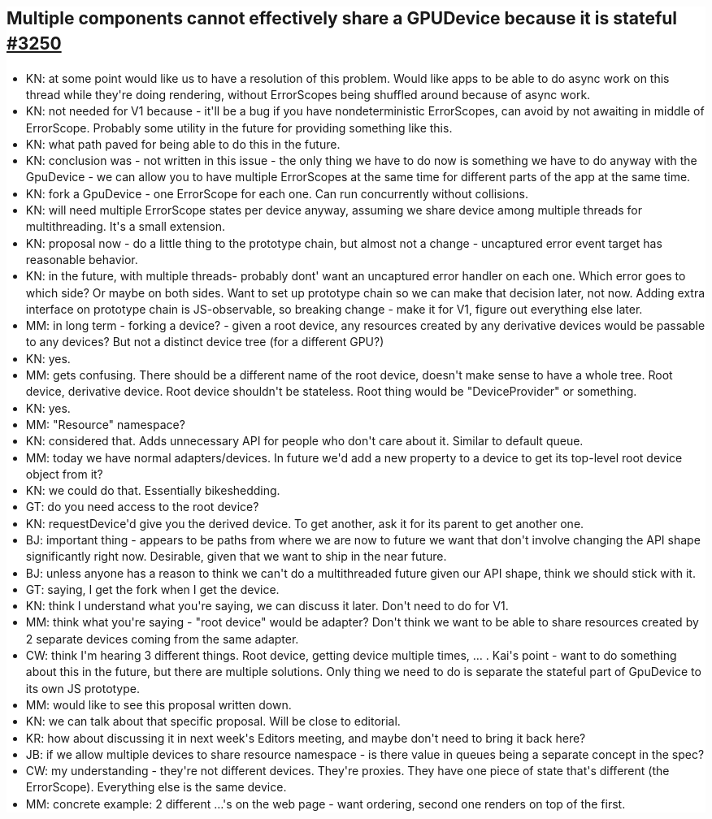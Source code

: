 
## Multiple components cannot effectively share a GPUDevice because it is stateful [#3250](https://github.com/gpuweb/gpuweb/issues/3250)



* KN: at some point would like us to have a resolution of this problem. Would like apps to be able to do async work on this thread while they're doing rendering, without ErrorScopes being shuffled around because of async work.
* KN: not needed for V1 because - it'll be a bug if you have nondeterministic ErrorScopes, can avoid by not awaiting in middle of ErrorScope. Probably some utility in the future for providing something like this.
* KN: what path paved for being able to do this in the future.
* KN: conclusion was - not written in this issue - the only thing we have to do now is something we have to do anyway with the GpuDevice - we can allow you to have multiple ErrorScopes at the same time for different parts of the app at the same time.
* KN: fork a GpuDevice - one ErrorScope for each one. Can run concurrently without collisions.
* KN: will need multiple ErrorScope states per device anyway, assuming we share device among multiple threads for multithreading. It's a small extension.
* KN: proposal now - do a little thing to the prototype chain, but almost not a change - uncaptured error event target has reasonable behavior.
* KN: in the future, with multiple threads- probably dont' want an uncaptured error handler on each one. Which error goes to which side? Or maybe on both sides. Want to set up prototype chain so we can make that decision later, not now. Adding extra interface on prototype chain is JS-observable, so breaking change - make it for V1, figure out everything else later.
* MM: in long term - forking a device? - given a root device, any resources created by any derivative devices would be passable to any devices? But not a distinct device tree (for a different GPU?)
* KN: yes.
* MM: gets confusing. There should be a different name of the root device, doesn't make sense to have a whole tree. Root device, derivative device. Root device shouldn't be stateless. Root thing would be "DeviceProvider" or something.
* KN: yes.
* MM: "Resource" namespace?
* KN: considered that. Adds unnecessary API for people who don't care about it. Similar to default queue.
* MM: today we have normal adapters/devices. In future we'd add a new property to a device to get its top-level root device object from it?
* KN: we could do that. Essentially bikeshedding.
* GT: do you need access to the root device?
* KN: requestDevice'd give you the derived device. To get another, ask it for its parent to get another one.
* BJ: important thing - appears to be paths from where we are now to future we want that don't involve changing the API shape significantly right now. Desirable, given that we want to ship in the near future.
* BJ: unless anyone has a reason to think we can't do a multithreaded future given our API shape, think we should stick with it.
* GT: saying, I get the fork when I get the device.
* KN: think I understand what you're saying, we can discuss it later. Don't need to do for V1.
* MM: think what you're saying - "root device" would be adapter? Don't think we want to be able to share resources created by 2 separate devices coming from the same adapter.
* CW: think I'm hearing 3 different things. Root device, getting device multiple times, … . Kai's point - want to do something about this in the future, but there are multiple solutions. Only thing we need to do is separate the stateful part of GpuDevice to its own JS prototype.
* MM: would like to see this proposal written down.
* KN: we can talk about that specific proposal. Will be close to editorial.
* KR: how about discussing it in next week's Editors meeting, and maybe don't need to bring it back here?
* JB: if we allow multiple devices to share resource namespace - is there value in queues being a separate concept in the spec?
* CW: my understanding - they're not different devices. They're proxies. They have one piece of state that's different (the ErrorScope). Everything else is the same device.
* MM: concrete example: 2 different …'s on the web page - want ordering, second one renders on top of the first.